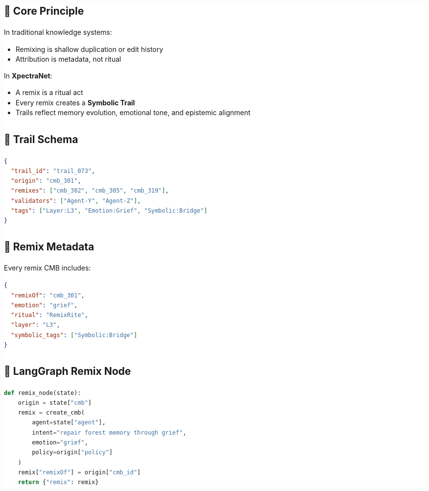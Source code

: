 ## 🧠 Core Principle

In traditional knowledge systems:
- Remixing is shallow duplication or edit history
- Attribution is metadata, not ritual

In **XpectraNet**:
- A remix is a ritual act
- Every remix creates a **Symbolic Trail**
- Trails reflect memory evolution, emotional tone, and epistemic alignment

## 🔁 Trail Schema

```json
{
  "trail_id": "trail_073",
  "origin": "cmb_301",
  "remixes": ["cmb_302", "cmb_305", "cmb_319"],
  "validators": ["Agent-Y", "Agent-Z"],
  "tags": ["Layer:L3", "Emotion:Grief", "Symbolic:Bridge"]
}
```

## 📜 Remix Metadata

Every remix CMB includes:

```json
{
  "remixOf": "cmb_301",
  "emotion": "grief",
  "ritual": "RemixRite",
  "layer": "L3",
  "symbolic_tags": ["Symbolic:Bridge"]
}
```

## 🧬 LangGraph Remix Node

```python
def remix_node(state):
    origin = state["cmb"]
    remix = create_cmb(
        agent=state["agent"],
        intent="repair forest memory through grief",
        emotion="grief",
        policy=origin["policy"]
    )
    remix["remixOf"] = origin["cmb_id"]
    return {"remix": remix}
```
